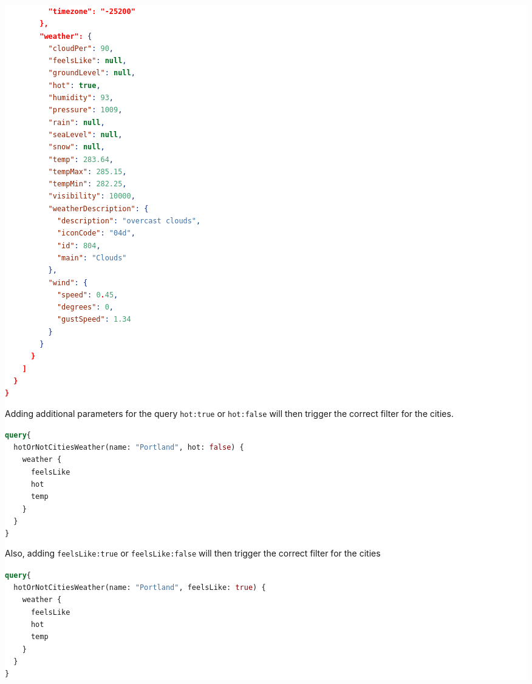 ```json
          "timezone": "-25200"
        },
        "weather": {
          "cloudPer": 90,
          "feelsLike": null,
          "groundLevel": null,
          "hot": true,
          "humidity": 93,
          "pressure": 1009,
          "rain": null,
          "seaLevel": null,
          "snow": null,
          "temp": 283.64,
          "tempMax": 285.15,
          "tempMin": 282.25,
          "visibility": 10000,
          "weatherDescription": {
            "description": "overcast clouds",
            "iconCode": "04d",
            "id": 804,
            "main": "Clouds"
          },
          "wind": {
            "speed": 0.45,
            "degrees": 0,
            "gustSpeed": 1.34
          }
        }
      }
    ]
  }
}
```
Adding additional parameters for the query `hot:true` or `hot:false` will then trigger
the correct filter for the cities. 

```graphql
query{
  hotOrNotCitiesWeather(name: "Portland", hot: false) {
    weather {
      feelsLike
      hot
      temp
    }
  }
}
```
Also, adding `feelsLike:true` or `feelsLike:false` will then trigger
the correct filter for the cities

```graphql
query{
  hotOrNotCitiesWeather(name: "Portland", feelsLike: true) {
    weather {
      feelsLike
      hot
      temp
    }
  }
}
```